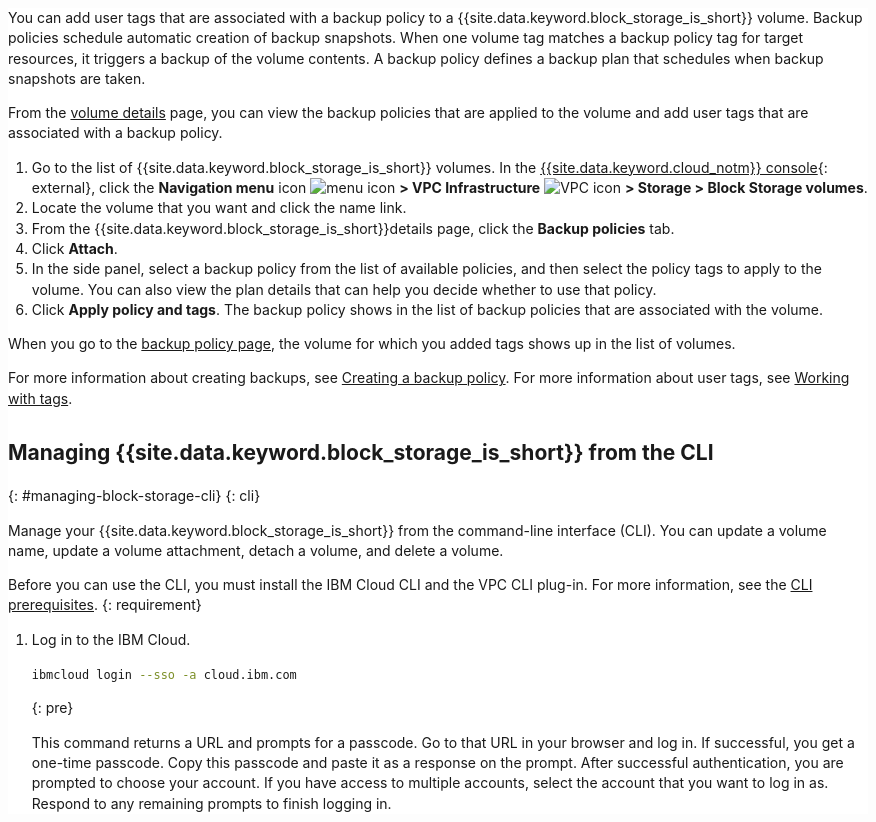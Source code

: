 You can add user tags that are associated with a backup policy to a {{site.data.keyword.block_storage_is_short}} volume. Backup policies schedule automatic creation of backup snapshots. When one volume tag matches a backup policy tag for target resources, it triggers a backup of the volume contents. A backup policy defines a backup plan that schedules when backup snapshots are taken.

From the [volume details](/docs/vpc?topic=vpc-viewing-block-storage&interface=ui#view-vol-details-ui) page, you can view the backup policies that are applied to the volume and add user tags that are associated with a backup policy.

1. Go to the list of {{site.data.keyword.block_storage_is_short}} volumes. In the [{{site.data.keyword.cloud_notm}} console](/login){: external}, click the **Navigation menu** icon ![menu icon](../icons/icon_hamburger.svg) **> VPC Infrastructure** ![VPC icon](../icons/vpc.svg) **> Storage > Block Storage volumes**.
2. Locate the volume that you want and click the name link.
3. From the {{site.data.keyword.block_storage_is_short}}details page, click the **Backup policies** tab.
4. Click **Attach**.
5. In the side panel, select a backup policy from the list of available policies, and then select the policy tags to apply to the volume. You can also view the plan details that can help you decide whether to use that policy.
6. Click **Apply policy and tags**. The backup policy shows in the list of backup policies that are associated with the volume.

When you go to the [backup policy page](/docs/vpc?topic=vpc-backup-view-policies&interface=ui#backup-view-vol-backup-policies), the volume for which you added tags shows up in the list of volumes.

For more information about creating backups, see [Creating a backup policy](/docs/vpc?topic=vpc-backup-service-about). For more information about user tags, see [Working with tags](/docs/account?topic=account-tag).

## Managing {{site.data.keyword.block_storage_is_short}} from the CLI
{: #managing-block-storage-cli}
{: cli}

Manage your {{site.data.keyword.block_storage_is_short}} from the command-line interface (CLI). You can update a volume name, update a volume attachment, detach a volume, and delete a volume.

Before you can use the CLI, you must install the IBM Cloud CLI and the VPC CLI plug-in. For more information, see the [CLI prerequisites](/docs/vpc?topic=vpc-set-up-environment#cli-prerequisites-setup).
{: requirement}

1. Log in to the IBM Cloud.
   ```sh
   ibmcloud login --sso -a cloud.ibm.com
   ```
   {: pre}

   This command returns a URL and prompts for a passcode. Go to that URL in your browser and log in. If successful, you get a one-time passcode. Copy this passcode and paste it as a response on the prompt. After successful authentication, you are prompted to choose your account. If you have access to multiple accounts, select the account that you want to log in as. Respond to any remaining prompts to finish logging in.
